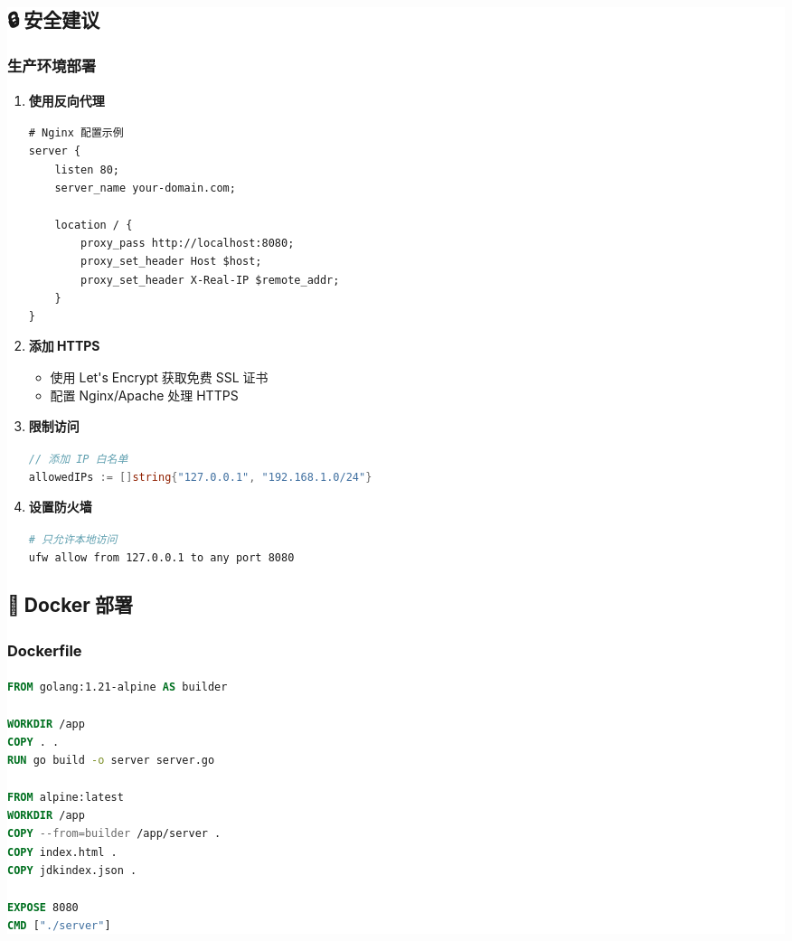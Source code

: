 ## 🔒 安全建议

### 生产环境部署

1. **使用反向代理**
   ```nginx
   # Nginx 配置示例
   server {
       listen 80;
       server_name your-domain.com;

       location / {
           proxy_pass http://localhost:8080;
           proxy_set_header Host $host;
           proxy_set_header X-Real-IP $remote_addr;
       }
   }
   ```

2. **添加 HTTPS**
   - 使用 Let's Encrypt 获取免费 SSL 证书
   - 配置 Nginx/Apache 处理 HTTPS

3. **限制访问**
   ```go
   // 添加 IP 白名单
   allowedIPs := []string{"127.0.0.1", "192.168.1.0/24"}
   ```

4. **设置防火墙**
   ```bash
   # 只允许本地访问
   ufw allow from 127.0.0.1 to any port 8080
   ```

## 🐳 Docker 部署

### Dockerfile

```dockerfile
FROM golang:1.21-alpine AS builder

WORKDIR /app
COPY . .
RUN go build -o server server.go

FROM alpine:latest
WORKDIR /app
COPY --from=builder /app/server .
COPY index.html .
COPY jdkindex.json .

EXPOSE 8080
CMD ["./server"]
```
